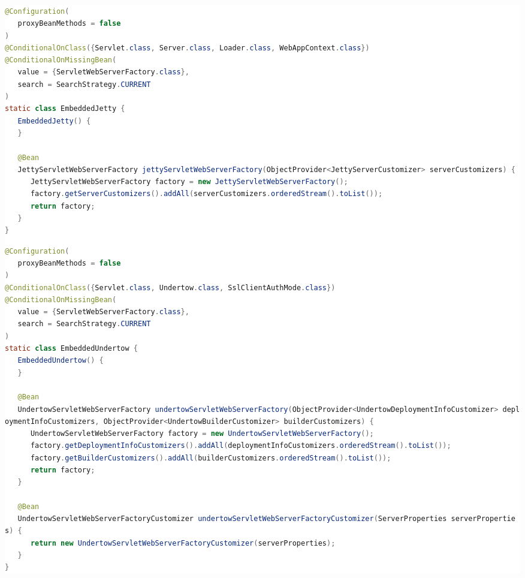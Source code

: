 ```java
@Configuration(
   proxyBeanMethods = false
)
@ConditionalOnClass({Servlet.class, Server.class, Loader.class, WebAppContext.class})
@ConditionalOnMissingBean(
   value = {ServletWebServerFactory.class},
   search = SearchStrategy.CURRENT
)
static class EmbeddedJetty {
   EmbeddedJetty() {
   }

   @Bean
   JettyServletWebServerFactory jettyServletWebServerFactory(ObjectProvider<JettyServerCustomizer> serverCustomizers) {
      JettyServletWebServerFactory factory = new JettyServletWebServerFactory();
      factory.getServerCustomizers().addAll(serverCustomizers.orderedStream().toList());
      return factory;
   }
}
```

```java
@Configuration(
   proxyBeanMethods = false
)
@ConditionalOnClass({Servlet.class, Undertow.class, SslClientAuthMode.class})
@ConditionalOnMissingBean(
   value = {ServletWebServerFactory.class},
   search = SearchStrategy.CURRENT
)
static class EmbeddedUndertow {
   EmbeddedUndertow() {
   }

   @Bean
   UndertowServletWebServerFactory undertowServletWebServerFactory(ObjectProvider<UndertowDeploymentInfoCustomizer> deploymentInfoCustomizers, ObjectProvider<UndertowBuilderCustomizer> builderCustomizers) {
      UndertowServletWebServerFactory factory = new UndertowServletWebServerFactory();
      factory.getDeploymentInfoCustomizers().addAll(deploymentInfoCustomizers.orderedStream().toList());
      factory.getBuilderCustomizers().addAll(builderCustomizers.orderedStream().toList());
      return factory;
   }

   @Bean
   UndertowServletWebServerFactoryCustomizer undertowServletWebServerFactoryCustomizer(ServerProperties serverProperties) {
      return new UndertowServletWebServerFactoryCustomizer(serverProperties);
   }
}
```
